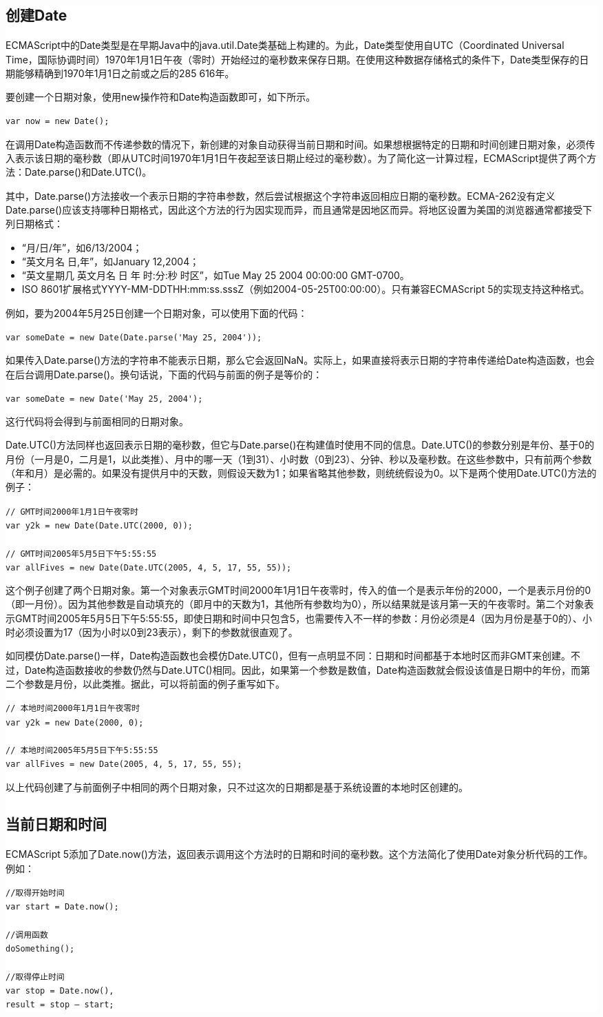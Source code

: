 ## 创建Date
ECMAScript中的Date类型是在早期Java中的java.util.Date类基础上构建的。为此，Date类型使用自UTC（Coordinated Universal Time，国际协调时间）1970年1月1日午夜（零时）开始经过的毫秒数来保存日期。在使用这种数据存储格式的条件下，Date类型保存的日期能够精确到1970年1月1日之前或之后的285 616年。

要创建一个日期对象，使用new操作符和Date构造函数即可，如下所示。
```
var now = new Date();
```
在调用Date构造函数而不传递参数的情况下，新创建的对象自动获得当前日期和时间。如果想根据特定的日期和时间创建日期对象，必须传入表示该日期的毫秒数（即从UTC时间1970年1月1日午夜起至该日期止经过的毫秒数）。为了简化这一计算过程，ECMAScript提供了两个方法：Date.parse()和Date.UTC()。

其中，Date.parse()方法接收一个表示日期的字符串参数，然后尝试根据这个字符串返回相应日期的毫秒数。ECMA-262没有定义Date.parse()应该支持哪种日期格式，因此这个方法的行为因实现而异，而且通常是因地区而异。将地区设置为美国的浏览器通常都接受下列日期格式：
- “月/日/年”，如6/13/2004；
- “英文月名 日,年”，如January 12,2004；
- “英文星期几 英文月名 日 年 时:分:秒 时区”，如Tue May 25 2004 00:00:00 GMT-0700。
- ISO 8601扩展格式YYYY-MM-DDTHH:mm:ss.sssZ（例如2004-05-25T00:00:00）。只有兼容ECMAScript 5的实现支持这种格式。

例如，要为2004年5月25日创建一个日期对象，可以使用下面的代码：
```
var someDate = new Date(Date.parse('May 25, 2004'));
```
如果传入Date.parse()方法的字符串不能表示日期，那么它会返回NaN。实际上，如果直接将表示日期的字符串传递给Date构造函数，也会在后台调用Date.parse()。换句话说，下面的代码与前面的例子是等价的：
```
var someDate = new Date('May 25, 2004');
```
这行代码将会得到与前面相同的日期对象。

Date.UTC()方法同样也返回表示日期的毫秒数，但它与Date.parse()在构建值时使用不同的信息。Date.UTC()的参数分别是年份、基于0的月份（一月是0，二月是1，以此类推）、月中的哪一天（1到31）、小时数（0到23）、分钟、秒以及毫秒数。在这些参数中，只有前两个参数（年和月）是必需的。如果没有提供月中的天数，则假设天数为1；如果省略其他参数，则统统假设为0。以下是两个使用Date.UTC()方法的例子：
```
// GMT时间2000年1月1日午夜零时
var y2k = new Date(Date.UTC(2000, 0));

// GMT时间2005年5月5日下午5:55:55
var allFives = new Date(Date.UTC(2005, 4, 5, 17, 55, 55));
```
这个例子创建了两个日期对象。第一个对象表示GMT时间2000年1月1日午夜零时，传入的值一个是表示年份的2000，一个是表示月份的0（即一月份）。因为其他参数是自动填充的（即月中的天数为1，其他所有参数均为0），所以结果就是该月第一天的午夜零时。第二个对象表示GMT时间2005年5月5日下午5:55:55，即使日期和时间中只包含5，也需要传入不一样的参数：月份必须是4（因为月份是基于0的）、小时必须设置为17（因为小时以0到23表示），剩下的参数就很直观了。

如同模仿Date.parse()一样，Date构造函数也会模仿Date.UTC()，但有一点明显不同：日期和时间都基于本地时区而非GMT来创建。不过，Date构造函数接收的参数仍然与Date.UTC()相同。因此，如果第一个参数是数值，Date构造函数就会假设该值是日期中的年份，而第二个参数是月份，以此类推。据此，可以将前面的例子重写如下。
```
// 本地时间2000年1月1日午夜零时
var y2k = new Date(2000, 0);

// 本地时间2005年5月5日下午5:55:55
var allFives = new Date(2005, 4, 5, 17, 55, 55);
```
以上代码创建了与前面例子中相同的两个日期对象，只不过这次的日期都是基于系统设置的本地时区创建的。

## 当前日期和时间
ECMAScript 5添加了Date.now()方法，返回表示调用这个方法时的日期和时间的毫秒数。这个方法简化了使用Date对象分析代码的工作。例如：
```
//取得开始时间
var start = Date.now();

//调用函数
doSomething();

//取得停止时间
var stop = Date.now(),
result = stop – start;
```